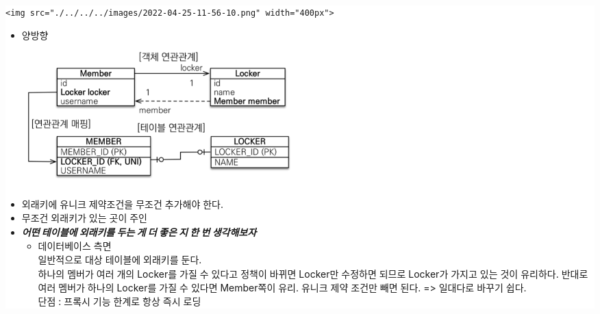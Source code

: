     <img src="./../../../images/2022-04-25-11-56-10.png" width="400px">
  * 양방향  
    <img src="./../../../images/2022-04-25-13-39-08.png" width="400px">
* 외래키에 유니크 제약조건을 무조건 추가해야 한다.
* 무조건 외래키가 있는 곳이 주인
* ***어떤 테이블에 외래키를 두는 게 더 좋은 지 한 번 생각해보자***
  * 데이터베이스 측면  
    일반적으로 대상 테이블에 외래키를 둔다.  
    하나의 멤버가 여러 개의 Locker를 가질 수 있다고 정책이 바뀌면 Locker만 수정하면 되므로 Locker가 가지고 있는 것이 유리하다. 반대로 여러 멤버가 하나의 Locker를 가질 수 있다면 Member쪽이 유리. 유니크 제약 조건만 빼면 된다. => 일대다로 바꾸기 쉽다.  
    단점 : 프록시 기능 한계로 항상 즉시 로딩
    